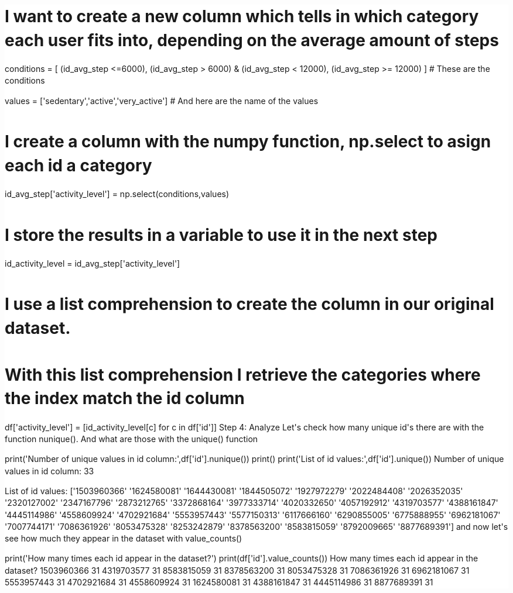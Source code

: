 # I want to create a new column which tells in which category each user fits into, depending on the average amount of steps
conditions = [
    (id_avg_step <=6000),
    (id_avg_step > 6000) & (id_avg_step < 12000),
    (id_avg_step >= 12000)
] # These are the conditions

values = ['sedentary','active','very_active'] # And here are the name of the values

# I create a column with the numpy function, np.select to asign each id a category
id_avg_step['activity_level'] = np.select(conditions,values)

# I store the results in a variable to use it in the next step
id_activity_level = id_avg_step['activity_level']

# I use a list comprehension to create the column in our original dataset.
# With this list comprehension I retrieve the categories where the index match the id column
df['activity_level'] = [id_activity_level[c] for c in df['id']]
Step 4: Analyze
Let's check how many unique id's there are with the function nunique(). And what are those with the unique() function

print('Number of unique values in id column:',df['id'].nunique())
print()
print('List of id values:',df['id'].unique())
Number of unique values in id column: 33

List of id values: ['1503960366' '1624580081' '1644430081' '1844505072' '1927972279'
 '2022484408' '2026352035' '2320127002' '2347167796' '2873212765'
 '3372868164' '3977333714' '4020332650' '4057192912' '4319703577'
 '4388161847' '4445114986' '4558609924' '4702921684' '5553957443'
 '5577150313' '6117666160' '6290855005' '6775888955' '6962181067'
 '7007744171' '7086361926' '8053475328' '8253242879' '8378563200'
 '8583815059' '8792009665' '8877689391']
and now let's see how much they appear in the dataset with value_counts()

print('How many times each id appear in the dataset?')
print(df['id'].value_counts())
How many times each id appear in the dataset?
1503960366    31
4319703577    31
8583815059    31
8378563200    31
8053475328    31
7086361926    31
6962181067    31
5553957443    31
4702921684    31
4558609924    31
1624580081    31
4388161847    31
4445114986    31
8877689391    31